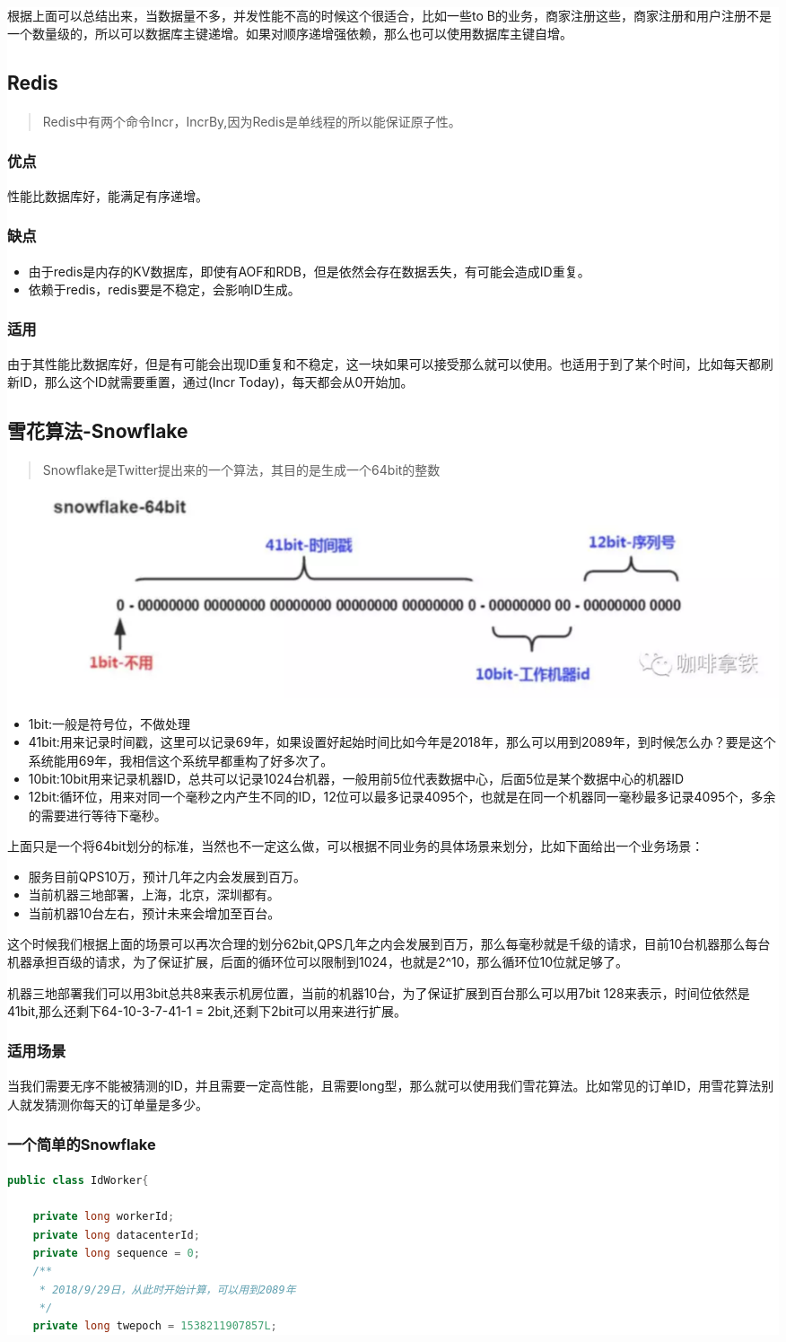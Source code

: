 根据上面可以总结出来，当数据量不多，并发性能不高的时候这个很适合，比如一些to B的业务，商家注册这些，商家注册和用户注册不是一个数量级的，所以可以数据库主键递增。如果对顺序递增强依赖，那么也可以使用数据库主键自增。

## Redis
> Redis中有两个命令Incr，IncrBy,因为Redis是单线程的所以能保证原子性。
### 优点
性能比数据库好，能满足有序递增。
### 缺点
* 由于redis是内存的KV数据库，即使有AOF和RDB，但是依然会存在数据丢失，有可能会造成ID重复。
* 依赖于redis，redis要是不稳定，会影响ID生成。
### 适用
由于其性能比数据库好，但是有可能会出现ID重复和不稳定，这一块如果可以接受那么就可以使用。也适用于到了某个时间，比如每天都刷新ID，那么这个ID就需要重置，通过(Incr Today)，每天都会从0开始加。

## 雪花算法-Snowflake
> Snowflake是Twitter提出来的一个算法，其目的是生成一个64bit的整数

![](/images/distributed/snowflakeID.png "Snowflake")
* 1bit:一般是符号位，不做处理
* 41bit:用来记录时间戳，这里可以记录69年，如果设置好起始时间比如今年是2018年，那么可以用到2089年，到时候怎么办？要是这个系统能用69年，我相信这个系统早都重构了好多次了。
* 10bit:10bit用来记录机器ID，总共可以记录1024台机器，一般用前5位代表数据中心，后面5位是某个数据中心的机器ID
* 12bit:循环位，用来对同一个毫秒之内产生不同的ID，12位可以最多记录4095个，也就是在同一个机器同一毫秒最多记录4095个，多余的需要进行等待下毫秒。

上面只是一个将64bit划分的标准，当然也不一定这么做，可以根据不同业务的具体场景来划分，比如下面给出一个业务场景：
* 服务目前QPS10万，预计几年之内会发展到百万。
* 当前机器三地部署，上海，北京，深圳都有。
* 当前机器10台左右，预计未来会增加至百台。

这个时候我们根据上面的场景可以再次合理的划分62bit,QPS几年之内会发展到百万，那么每毫秒就是千级的请求，目前10台机器那么每台机器承担百级的请求，为了保证扩展，后面的循环位可以限制到1024，也就是2^10，那么循环位10位就足够了。

机器三地部署我们可以用3bit总共8来表示机房位置，当前的机器10台，为了保证扩展到百台那么可以用7bit 128来表示，时间位依然是41bit,那么还剩下64-10-3-7-41-1 = 2bit,还剩下2bit可以用来进行扩展。

### 适用场景
当我们需要无序不能被猜测的ID，并且需要一定高性能，且需要long型，那么就可以使用我们雪花算法。比如常见的订单ID，用雪花算法别人就发猜测你每天的订单量是多少。

### 一个简单的Snowflake
```java
public class IdWorker{

    private long workerId;
    private long datacenterId;
    private long sequence = 0;
    /**
     * 2018/9/29日，从此时开始计算，可以用到2089年
     */
    private long twepoch = 1538211907857L;

```